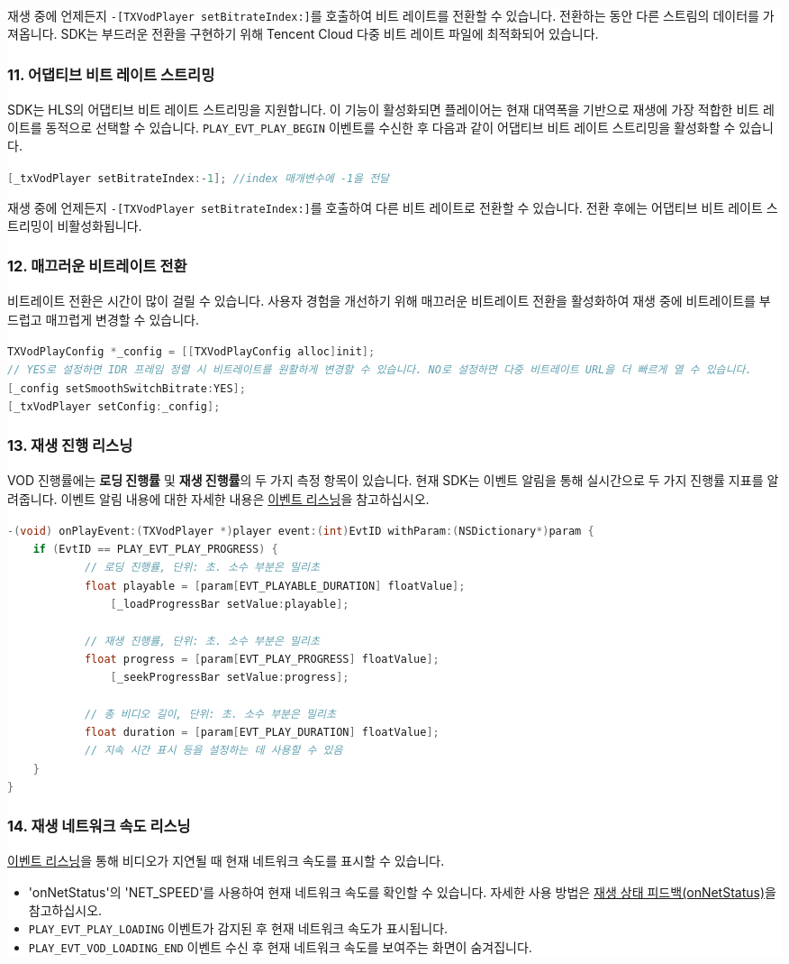 재생 중에 언제든지 `-[TXVodPlayer setBitrateIndex:]`를 호출하여 비트 레이트를 전환할 수 있습니다. 전환하는 동안 다른 스트림의 데이터를 가져옵니다. SDK는 부드러운 전환을 구현하기 위해 Tencent Cloud 다중 비트 레이트 파일에 최적화되어 있습니다.
### 11. 어댑티브 비트 레이트 스트리밍
SDK는 HLS의 어댑티브 비트 레이트 스트리밍을 지원합니다. 이 기능이 활성화되면 플레이어는 현재 대역폭을 기반으로 재생에 가장 적합한 비트 레이트를 동적으로 선택할 수 있습니다. `PLAY_EVT_PLAY_BEGIN` 이벤트를 수신한 후 다음과 같이 어댑티브 비트 레이트 스트리밍을 활성화할 수 있습니다.
```objectivec
[_txVodPlayer setBitrateIndex:-1]; //index 매개변수에 -1을 전달
```
재생 중에 언제든지 `-[TXVodPlayer setBitrateIndex:]`를 호출하여 다른 비트 레이트로 전환할 수 있습니다. 전환 후에는 어댑티브 비트 레이트 스트리밍이 비활성화됩니다.

### 12. 매끄러운 비트레이트 전환

비트레이트 전환은 시간이 많이 걸릴 수 있습니다. 사용자 경험을 개선하기 위해 매끄러운 비트레이트 전환을 활성화하여 재생 중에 비트레이트를 부드럽고 매끄럽게 변경할 수 있습니다.

```java
TXVodPlayConfig *_config = [[TXVodPlayConfig alloc]init];
// YES로 설정하면 IDR 프레임 정렬 시 비트레이트를 원활하게 변경할 수 있습니다. NO로 설정하면 다중 비트레이트 URL을 더 빠르게 열 수 있습니다.
[_config setSmoothSwitchBitrate:YES];
[_txVodPlayer setConfig:_config];
```

### 13. 재생 진행 리스닝

VOD 진행률에는 **로딩 진행률** 및 **재생 진행률**의 두 가지 측정 항목이 있습니다. 현재 SDK는 이벤트 알림을 통해 실시간으로 두 가지 진행률 지표를 알려줍니다. 이벤트 알림 내용에 대한 자세한 내용은 [이벤트 리스닝](#listening)을 참고하십시오.


```objective-c
-(void) onPlayEvent:(TXVodPlayer *)player event:(int)EvtID withParam:(NSDictionary*)param {
    if (EvtID == PLAY_EVT_PLAY_PROGRESS) {
            // 로딩 진행률, 단위: 초. 소수 부분은 밀리초
            float playable = [param[EVT_PLAYABLE_DURATION] floatValue];
                [_loadProgressBar setValue:playable];
                
            // 재생 진행률, 단위: 초. 소수 부분은 밀리초
            float progress = [param[EVT_PLAY_PROGRESS] floatValue];
                [_seekProgressBar setValue:progress];
                
            // 총 비디오 길이, 단위: 초. 소수 부분은 밀리초
            float duration = [param[EVT_PLAY_DURATION] floatValue];
            // 지속 시간 표시 등을 설정하는 데 사용할 수 있음
    }
}
```


### 14. 재생 네트워크 속도 리스닝

[이벤트 리스닝](#listening)을 통해 비디오가 지연될 때 현재 네트워크 속도를 표시할 수 있습니다.

* 'onNetStatus'의 'NET_SPEED'를 사용하여 현재 네트워크 속도를 확인할 수 있습니다. 자세한 사용 방법은 [재생 상태 피드백(onNetStatus)](#status)을 참고하십시오.
* `PLAY_EVT_PLAY_LOADING` 이벤트가 감지된 후 현재 네트워크 속도가 표시됩니다.
* `PLAY_EVT_VOD_LOADING_END` 이벤트 수신 후 현재 네트워크 속도를 보여주는 화면이 숨겨집니다.
